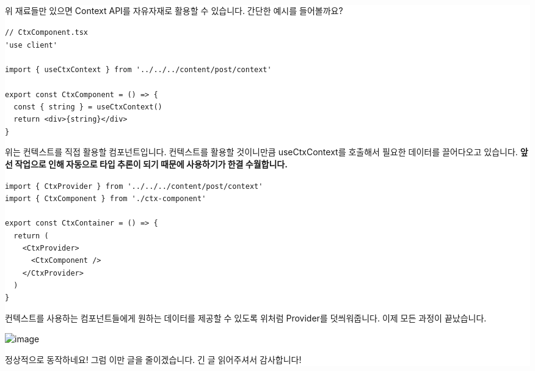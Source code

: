 위 재료들만 있으면 Context API를 자유자재로 활용할 수 있습니다. 간단한 예시를 들어볼까요?

```tsx
// CtxComponent.tsx
'use client'

import { useCtxContext } from '../../../content/post/context'

export const CtxComponent = () => {
  const { string } = useCtxContext()
  return <div>{string}</div>
}
```

위는 컨텍스트를 직접 활용할 컴포넌트입니다. 컨텍스트를 활용할 것이니만큼 useCtxContext를 호출해서 필요한 데이터를 끌어다오고 있습니다. **앞선 작업으로 인해 자동으로 타입 추론이 되기 때문에 사용하기가 한결 수월합니다.**

```tsx
import { CtxProvider } from '../../../content/post/context'
import { CtxComponent } from './ctx-component'

export const CtxContainer = () => {
  return (
    <CtxProvider>
      <CtxComponent />
    </CtxProvider>
  )
}
```

컨텍스트를 사용하는 컴포넌트들에게 원하는 데이터를 제공할 수 있도록 위처럼 Provider를 덧씌워줍니다. 이제 모든 과정이 끝났습니다.

<img width="374" alt="image" src="https://github.com/user-attachments/assets/c7a5c6c6-808d-437a-a80e-08a25ae23eed" />

정상적으로 동작하네요! 그럼 이만 글을 줄이겠습니다. 긴 글 읽어주셔서 감사합니다!
